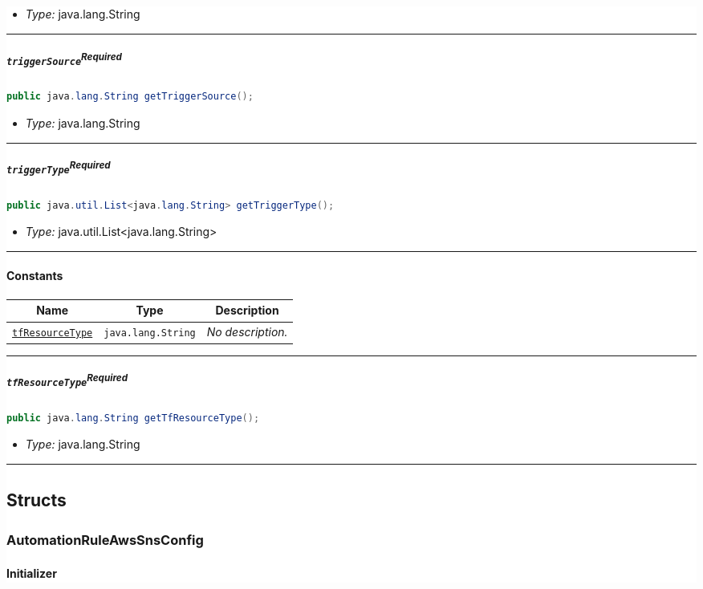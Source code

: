 - *Type:* java.lang.String

---

##### `triggerSource`<sup>Required</sup> <a name="triggerSource" id="rhizo-co-terraform-provider-wiz.automationRuleAwsSns.AutomationRuleAwsSns.property.triggerSource"></a>

```java
public java.lang.String getTriggerSource();
```

- *Type:* java.lang.String

---

##### `triggerType`<sup>Required</sup> <a name="triggerType" id="rhizo-co-terraform-provider-wiz.automationRuleAwsSns.AutomationRuleAwsSns.property.triggerType"></a>

```java
public java.util.List<java.lang.String> getTriggerType();
```

- *Type:* java.util.List<java.lang.String>

---

#### Constants <a name="Constants" id="Constants"></a>

| **Name** | **Type** | **Description** |
| --- | --- | --- |
| <code><a href="#rhizo-co-terraform-provider-wiz.automationRuleAwsSns.AutomationRuleAwsSns.property.tfResourceType">tfResourceType</a></code> | <code>java.lang.String</code> | *No description.* |

---

##### `tfResourceType`<sup>Required</sup> <a name="tfResourceType" id="rhizo-co-terraform-provider-wiz.automationRuleAwsSns.AutomationRuleAwsSns.property.tfResourceType"></a>

```java
public java.lang.String getTfResourceType();
```

- *Type:* java.lang.String

---

## Structs <a name="Structs" id="Structs"></a>

### AutomationRuleAwsSnsConfig <a name="AutomationRuleAwsSnsConfig" id="rhizo-co-terraform-provider-wiz.automationRuleAwsSns.AutomationRuleAwsSnsConfig"></a>

#### Initializer <a name="Initializer" id="rhizo-co-terraform-provider-wiz.automationRuleAwsSns.AutomationRuleAwsSnsConfig.Initializer"></a>
